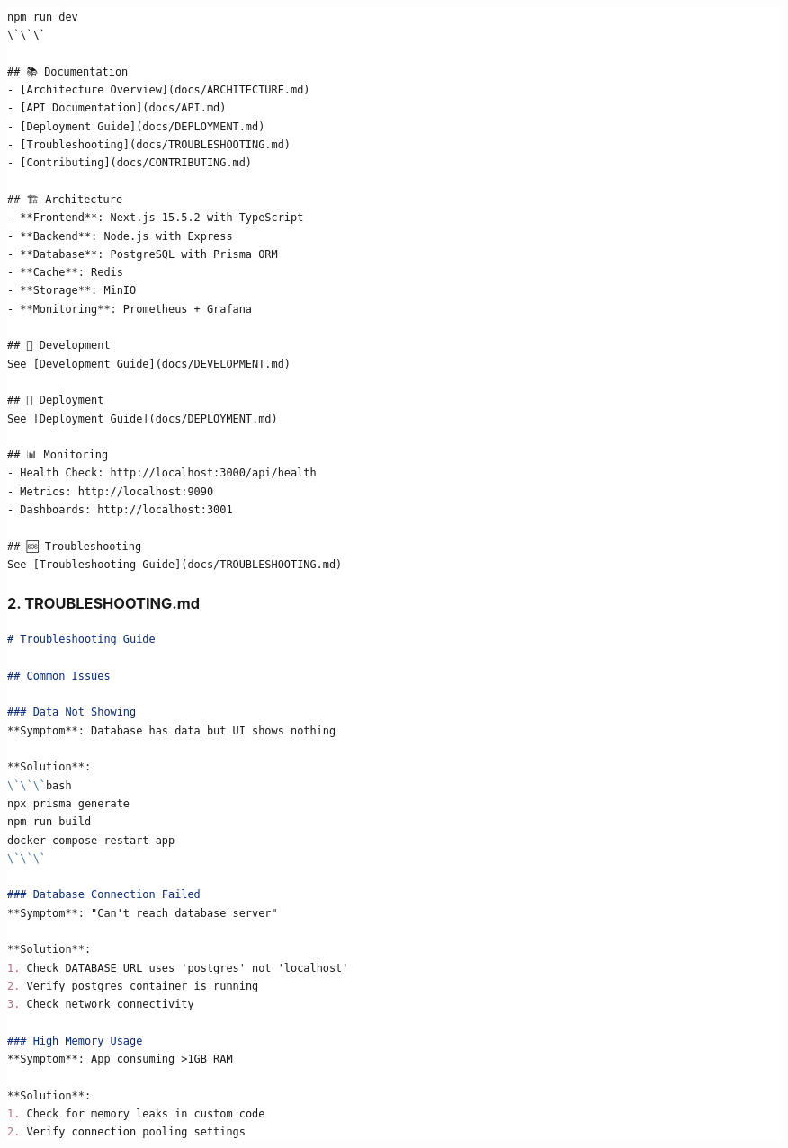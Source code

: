 ```
npm run dev
\`\`\`

## 📚 Documentation
- [Architecture Overview](docs/ARCHITECTURE.md)
- [API Documentation](docs/API.md)
- [Deployment Guide](docs/DEPLOYMENT.md)
- [Troubleshooting](docs/TROUBLESHOOTING.md)
- [Contributing](docs/CONTRIBUTING.md)

## 🏗 Architecture
- **Frontend**: Next.js 15.5.2 with TypeScript
- **Backend**: Node.js with Express
- **Database**: PostgreSQL with Prisma ORM
- **Cache**: Redis
- **Storage**: MinIO
- **Monitoring**: Prometheus + Grafana

## 🔧 Development
See [Development Guide](docs/DEVELOPMENT.md)

## 🚢 Deployment
See [Deployment Guide](docs/DEPLOYMENT.md)

## 📊 Monitoring
- Health Check: http://localhost:3000/api/health
- Metrics: http://localhost:9090
- Dashboards: http://localhost:3001

## 🆘 Troubleshooting
See [Troubleshooting Guide](docs/TROUBLESHOOTING.md)
```

### 2. TROUBLESHOOTING.md
```markdown
# Troubleshooting Guide

## Common Issues

### Data Not Showing
**Symptom**: Database has data but UI shows nothing

**Solution**:
\`\`\`bash
npx prisma generate
npm run build
docker-compose restart app
\`\`\`

### Database Connection Failed
**Symptom**: "Can't reach database server"

**Solution**:
1. Check DATABASE_URL uses 'postgres' not 'localhost'
2. Verify postgres container is running
3. Check network connectivity

### High Memory Usage
**Symptom**: App consuming >1GB RAM

**Solution**:
1. Check for memory leaks in custom code
2. Verify connection pooling settings
```